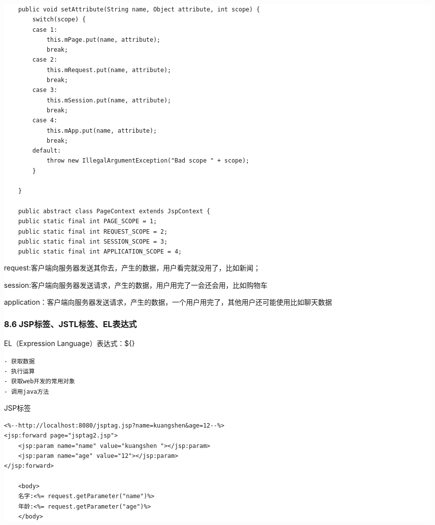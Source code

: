 

```
    public void setAttribute(String name, Object attribute, int scope) {
        switch(scope) {
        case 1:
            this.mPage.put(name, attribute);
            break;
        case 2:
            this.mRequest.put(name, attribute);
            break;
        case 3:
            this.mSession.put(name, attribute);
            break;
        case 4:
            this.mApp.put(name, attribute);
            break;
        default:
            throw new IllegalArgumentException("Bad scope " + scope);
        }

    }
    
    public abstract class PageContext extends JspContext {
    public static final int PAGE_SCOPE = 1;
    public static final int REQUEST_SCOPE = 2;
    public static final int SESSION_SCOPE = 3;
    public static final int APPLICATION_SCOPE = 4;
```

request:客户端向服务器发送其你去，产生的数据，用户看完就没用了，比如新闻；

session:客户端向服务器发送请求，产生的数据，用户用完了一会还会用，比如购物车

application：客户端向服务器发送请求，产生的数据，一个用户用完了，其他用户还可能使用比如聊天数据

### 8.6 JSP标签、JSTL标签、EL表达式

EL（Expression Language）表达式：${}

	- 获取数据
	- 执行运算
	- 获取web开发的常用对象
	- 调用java方法

JSP标签

```
<%--http://localhost:8080/jsptag.jsp?name=kuangshen&age=12--%>
<jsp:forward page="jsptag2.jsp">
    <jsp:param name="name" value="kuangshen "></jsp:param>
    <jsp:param name="age" value="12"></jsp:param>
</jsp:forward>
    
    <body>
    名字:<%= request.getParameter("name")%>
    年龄:<%= request.getParameter("age")%>
    </body>   
```
